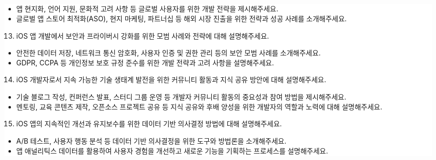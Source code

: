 - 앱 현지화, 언어 지원, 문화적 고려 사항 등 글로벌 사용자를 위한 개발 전략을 제시해주세요.
- 글로벌 앱 스토어 최적화(ASO), 현지 마케팅, 파트너십 등 해외 시장 진출을 위한 전략과 성공 사례를 소개해주세요.

13. iOS 앱 개발에서 보안과 프라이버시 강화를 위한 모범 사례와 전략에 대해 설명해주세요.

- 안전한 데이터 저장, 네트워크 통신 암호화, 사용자 인증 및 권한 관리 등의 보안 모범 사례를 소개해주세요.
- GDPR, CCPA 등 개인정보 보호 규정 준수를 위한 개발 전략과 고려 사항을 설명해주세요.

14. iOS 개발자로서 지속 가능한 기술 생태계 발전을 위한 커뮤니티 활동과 지식 공유 방안에 대해 설명해주세요.

- 기술 블로그 작성, 컨퍼런스 발표, 스터디 그룹 운영 등 개발자 커뮤니티 활동의 중요성과 참여 방법을 제시해주세요.
- 멘토링, 교육 콘텐츠 제작, 오픈소스 프로젝트 공유 등 지식 공유와 후배 양성을 위한 개발자의 역할과 노력에 대해 설명해주세요.

15. iOS 앱의 지속적인 개선과 유지보수를 위한 데이터 기반 의사결정 방법에 대해 설명해주세요.

- A/B 테스트, 사용자 행동 분석 등 데이터 기반 의사결정을 위한 도구와 방법론을 소개해주세요.
- 앱 애널리틱스 데이터를 활용하여 사용자 경험을 개선하고 새로운 기능을 기획하는 프로세스를 설명해주세요.
